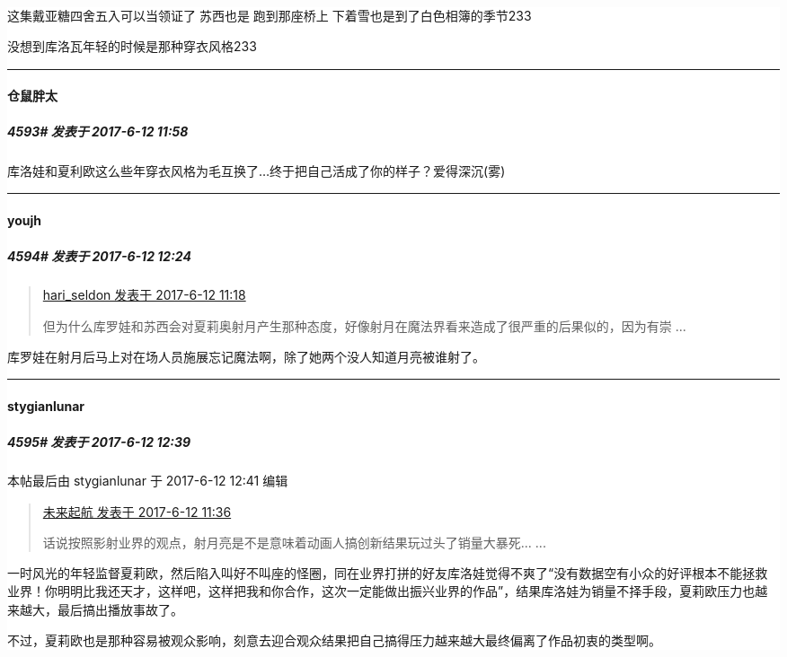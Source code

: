 这集戴亚糖四舍五入可以当领证了 苏西也是 跑到那座桥上 下着雪也是到了白色相簿的季节233


没想到库洛瓦年轻的时候是那种穿衣风格233







-----

####  仓鼠胖太  
##### 4593#       发表于 2017-6-12 11:58




库洛娃和夏利欧这么些年穿衣风格为毛互换了…终于把自己活成了你的样子？爱得深沉(雾)







-----

####  youjh  
##### 4594#       发表于 2017-6-12 12:24



<blockquote><a href="httphttps://bbs.saraba1st.com/2b/forum.php?mod=redirect&amp;goto=findpost&amp;pid=36235446&amp;ptid=1289360" target="_blank">hari_seldon 发表于 2017-6-12 11:18</a>

但为什么库罗娃和苏西会对夏莉奥射月产生那种态度，好像射月在魔法界看来造成了很严重的后果似的，因为有崇 ...</blockquote>
库罗娃在射月后马上对在场人员施展忘记魔法啊，除了她两个没人知道月亮被谁射了。







-----

####  stygianlunar  
##### 4595#       发表于 2017-6-12 12:39



 本帖最后由 stygianlunar 于 2017-6-12 12:41 编辑 
<blockquote><a href="httphttps://bbs.saraba1st.com/2b/forum.php?mod=redirect&amp;goto=findpost&amp;pid=36235660&amp;ptid=1289360" target="_blank">未来起航 发表于 2017-6-12 11:36</a>

话说按照影射业界的观点，射月亮是不是意味着动画人搞创新结果玩过头了销量大暴死... ...</blockquote>
一时风光的年轻监督夏莉欧，然后陷入叫好不叫座的怪圈，同在业界打拼的好友库洛娃觉得不爽了“没有数据空有小众的好评根本不能拯救业界！你明明比我还天才，这样吧，这样把我和你合作，这次一定能做出振兴业界的作品”，结果库洛娃为销量不择手段，夏莉欧压力也越来越大，最后搞出播放事故了。


不过，夏莉欧也是那种容易被观众影响，刻意去迎合观众结果把自己搞得压力越来越大最终偏离了作品初衷的类型啊。





